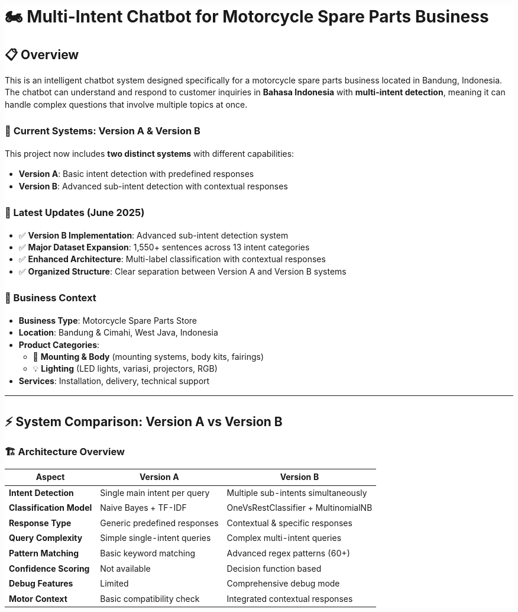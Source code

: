 # 🏍️ Multi-Intent Chatbot for Motorcycle Spare Parts Business

## 📋 Overview

This is an intelligent chatbot system designed specifically for a motorcycle spare parts business located in Bandung, Indonesia. The chatbot can understand and respond to customer inquiries in **Bahasa Indonesia** with **multi-intent detection**, meaning it can handle complex questions that involve multiple topics at once.

### 🚀 **Current Systems: Version A & Version B**

This project now includes **two distinct systems** with different capabilities:

- **Version A**: Basic intent detection with predefined responses
- **Version B**: Advanced sub-intent detection with contextual responses

### 📌 Latest Updates (June 2025)
- ✅ **Version B Implementation**: Advanced sub-intent detection system
- ✅ **Major Dataset Expansion**: 1,550+ sentences across 13 intent categories  
- ✅ **Enhanced Architecture**: Multi-label classification with contextual responses
- ✅ **Organized Structure**: Clear separation between Version A and Version B systems

### 🎯 Business Context
- **Business Type**: Motorcycle Spare Parts Store
- **Location**: Bandung & Cimahi, West Java, Indonesia
- **Product Categories**: 
  - 🔧 **Mounting & Body** (mounting systems, body kits, fairings)
  - 💡 **Lighting** (LED lights, variasi, projectors, RGB)
- **Services**: Installation, delivery, technical support

---

## ⚡ System Comparison: Version A vs Version B

### 🏗️ **Architecture Overview**

| **Aspect** | **Version A** | **Version B** |
|------------|---------------|---------------|
| **Intent Detection** | Single main intent per query | Multiple sub-intents simultaneously |
| **Classification Model** | Naive Bayes + TF-IDF | OneVsRestClassifier + MultinomialNB |
| **Response Type** | Generic predefined responses | Contextual & specific responses |
| **Query Complexity** | Simple single-intent queries | Complex multi-intent queries |
| **Pattern Matching** | Basic keyword matching | Advanced regex patterns (60+) |
| **Confidence Scoring** | Not available | Decision function based |
| **Debug Features** | Limited | Comprehensive debug mode |
| **Motor Context** | Basic compatibility check | Integrated contextual responses |
